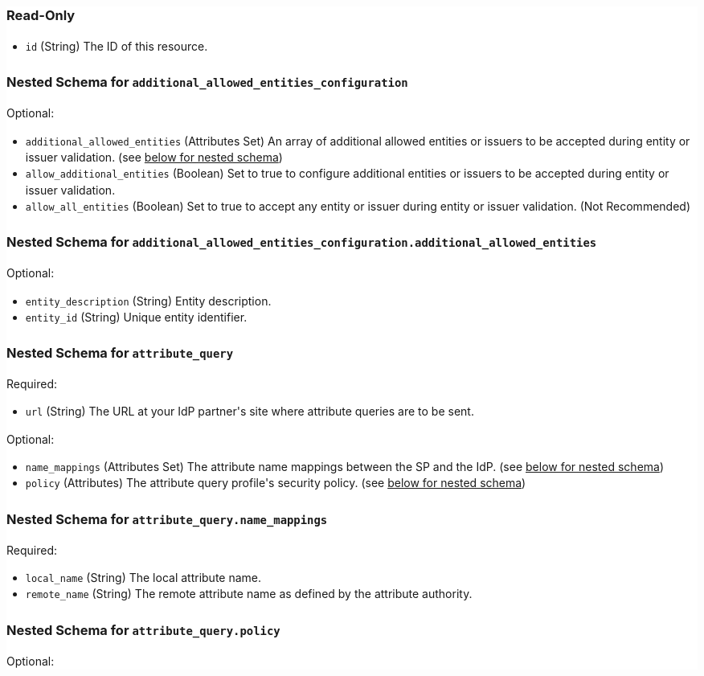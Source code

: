 ### Read-Only

- `id` (String) The ID of this resource.

<a id="nestedatt--additional_allowed_entities_configuration"></a>
### Nested Schema for `additional_allowed_entities_configuration`

Optional:

- `additional_allowed_entities` (Attributes Set) An array of additional allowed entities or issuers to be accepted during entity or issuer validation. (see [below for nested schema](#nestedatt--additional_allowed_entities_configuration--additional_allowed_entities))
- `allow_additional_entities` (Boolean) Set to true to configure additional entities or issuers to be accepted during entity or issuer validation.
- `allow_all_entities` (Boolean) Set to true to accept any entity or issuer during entity or issuer validation. (Not Recommended)

<a id="nestedatt--additional_allowed_entities_configuration--additional_allowed_entities"></a>
### Nested Schema for `additional_allowed_entities_configuration.additional_allowed_entities`

Optional:

- `entity_description` (String) Entity description.
- `entity_id` (String) Unique entity identifier.



<a id="nestedatt--attribute_query"></a>
### Nested Schema for `attribute_query`

Required:

- `url` (String) The URL at your IdP partner's site where attribute queries are to be sent.

Optional:

- `name_mappings` (Attributes Set) The attribute name mappings between the SP and the IdP. (see [below for nested schema](#nestedatt--attribute_query--name_mappings))
- `policy` (Attributes) The attribute query profile's security policy. (see [below for nested schema](#nestedatt--attribute_query--policy))

<a id="nestedatt--attribute_query--name_mappings"></a>
### Nested Schema for `attribute_query.name_mappings`

Required:

- `local_name` (String) The local attribute name.
- `remote_name` (String) The remote attribute name as defined by the attribute authority.


<a id="nestedatt--attribute_query--policy"></a>
### Nested Schema for `attribute_query.policy`

Optional:
